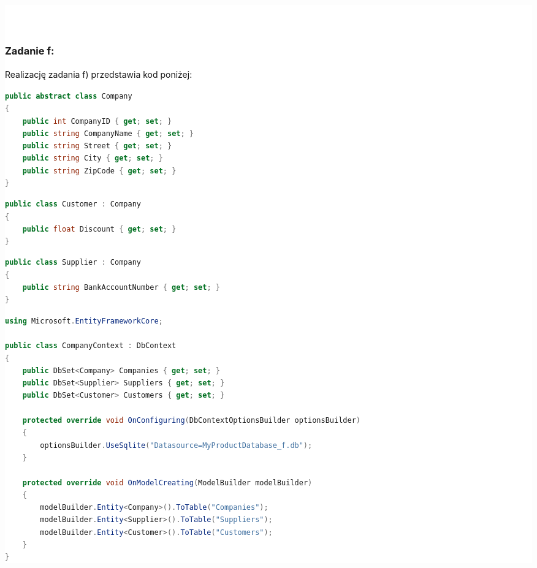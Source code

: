 


<br><br>

### Zadanie f: 

Realizację zadania f) przedstawia kod poniżej:

```csharp
public abstract class Company
{
    public int CompanyID { get; set; }
    public string CompanyName { get; set; }
    public string Street { get; set; }
    public string City { get; set; }
    public string ZipCode { get; set; }
}
```

```csharp
public class Customer : Company
{
    public float Discount { get; set; }
}
```

```csharp
public class Supplier : Company
{
    public string BankAccountNumber { get; set; }
}
```

```csharp
using Microsoft.EntityFrameworkCore;

public class CompanyContext : DbContext
{
    public DbSet<Company> Companies { get; set; }
    public DbSet<Supplier> Suppliers { get; set; }
    public DbSet<Customer> Customers { get; set; }

    protected override void OnConfiguring(DbContextOptionsBuilder optionsBuilder)
    {
        optionsBuilder.UseSqlite("Datasource=MyProductDatabase_f.db");
    }

    protected override void OnModelCreating(ModelBuilder modelBuilder)
    {
        modelBuilder.Entity<Company>().ToTable("Companies");
        modelBuilder.Entity<Supplier>().ToTable("Suppliers");
        modelBuilder.Entity<Customer>().ToTable("Customers");
    }
}

```
